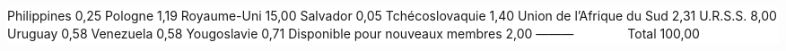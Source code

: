 <td></td>
<td>Philippines </td>
<td>0,25</td>
</tr>
<tr>
<td></td>
<td>Pologne </td>
<td>1,19</td>
</tr>
<tr>
<td></td>
<td>Royaume-Uni </td>
<td>15,00</td>
</tr>
<tr>
<td></td>
<td>Salvador </td>
<td>0,05</td>
</tr>
<tr>
<td></td>
<td>Tchécoslovaquie </td>
<td>1,40</td>
</tr>
<tr>
<td></td>
<td>Union de l’Afrique du Sud </td>
<td>2,31</td>
</tr>
<tr>
<td></td>
<td>U.R.S.S. </td>
<td>8,00</td>
</tr>
<tr>
<td></td>
<td>Uruguay </td>
<td>0,58</td>
</tr>
<tr>
<td></td>
<td>Venezuela </td>
<td>0,58</td>
</tr>
<tr>
<td></td>
<td>Yougoslavie </td>
<td>0,71</td>
</tr>
<tr>
<td></td>
<td>Disponible pour nouveaux membres </td>
<td>2,00</td>
</tr>
<tr>
<td></td>
<td></td>
<td>———  </td>
</tr>
<tr>
<td></td>
<td>  Total </td>
<td>100,00</td>
</tr>